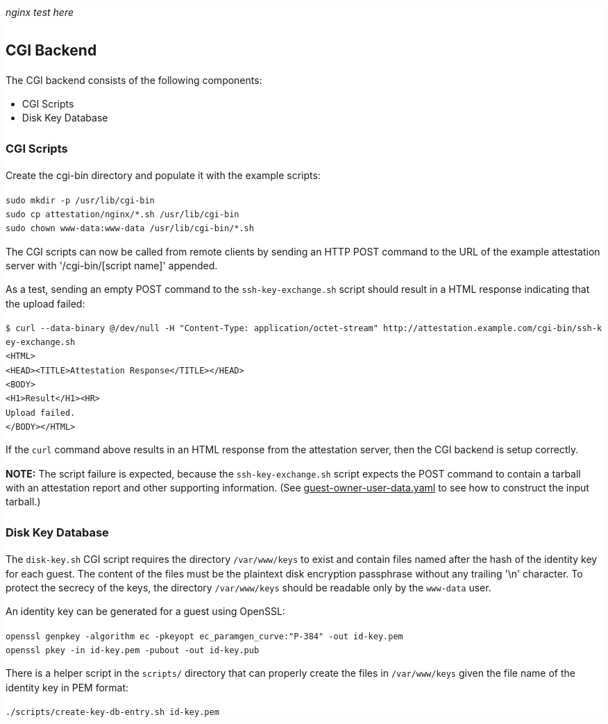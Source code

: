 *nginx test here*

## CGI Backend

The CGI backend consists of the following components:
* CGI Scripts
* Disk Key Database

### CGI Scripts

Create the cgi-bin directory and populate it with the example scripts:
```
sudo mkdir -p /usr/lib/cgi-bin
sudo cp attestation/nginx/*.sh /usr/lib/cgi-bin
sudo chown www-data:www-data /usr/lib/cgi-bin/*.sh
```

The CGI scripts can now be called from remote clients by sending an HTTP POST command to the URL of the example attestation server with '/cgi-bin/[script name]' appended.

As a test, sending an empty POST command to the `ssh-key-exchange.sh` script should result in a HTML response indicating that the upload failed:
```
$ curl --data-binary @/dev/null -H "Content-Type: application/octet-stream" http://attestation.example.com/cgi-bin/ssh-key-exchange.sh
<HTML>
<HEAD><TITLE>Attestation Response</TITLE></HEAD>
<BODY>
<H1>Result</H1><HR>
Upload failed.
</BODY></HTML>
```

If the `curl` command above results in an HTML response from the attestation server, then the CGI backend is setup correctly.

**NOTE:** The script failure is expected, because the `ssh-key-exchange.sh` script expects the POST command to contain a tarball with an attestation report and other supporting information. (See [guest-owner-user-data.yaml](attestation/cloud-init/guest-owner-user-data.yaml) to see how to construct the input tarball.)

### Disk Key Database

The `disk-key.sh` CGI script requires the directory `/var/www/keys` to exist and contain files named after the hash of the identity key for each guest. The content of the files must be the plaintext disk encryption passphrase without any trailing '\n' character. To protect the secrecy of the keys, the directory `/var/www/keys` should be readable only by the `www-data` user.

An identity key can be generated for a guest using OpenSSL:
```
openssl genpkey -algorithm ec -pkeyopt ec_paramgen_curve:"P-384" -out id-key.pem
openssl pkey -in id-key.pem -pubout -out id-key.pub
```

There is a helper script in the `scripts/` directory that can properly create the files in `/var/www/keys` given the file name of the identity key in PEM format:
```
./scripts/create-key-db-entry.sh id-key.pem
```
